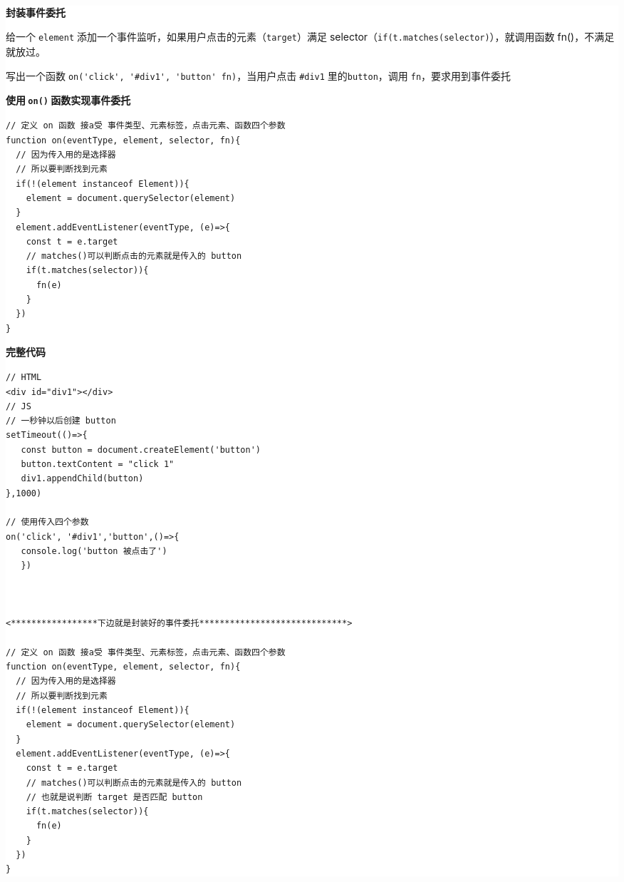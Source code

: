 **封装事件委托**

给一个 `element` 添加一个事件监听，如果用户点击的元素（`target`）满足 selector（`if(t.matches(selector)`），就调用函数 fn()，不满足就放过。

写出一个函数 `on('click', '#div1', 'button' fn)`，当用户点击 `#div1` 里的`button`，调用 `fn`，要求用到事件委托

**使用 `on()` 函数实现事件委托**

```
// 定义 on 函数 接a受 事件类型、元素标签，点击元素、函数四个参数
function on(eventType, element, selector, fn){
  // 因为传入用的是选择器
  // 所以要判断找到元素
  if(!(element instanceof Element)){
    element = document.querySelector(element)
  }
  element.addEventListener(eventType, (e)=>{
    const t = e.target
    // matches()可以判断点击的元素就是传入的 button
    if(t.matches(selector)){
      fn(e)
    }
  })
}
```

**完整代码**

```
// HTML
<div id="div1"></div>
// JS
// 一秒钟以后创建 button
setTimeout(()=>{
   const button = document.createElement('button')
   button.textContent = "click 1"
   div1.appendChild(button)
},1000)

// 使用传入四个参数
on('click', '#div1','button',()=>{
   console.log('button 被点击了')
   })



<*****************下边就是封装好的事件委托*****************************>

// 定义 on 函数 接a受 事件类型、元素标签，点击元素、函数四个参数
function on(eventType, element, selector, fn){
  // 因为传入用的是选择器
  // 所以要判断找到元素
  if(!(element instanceof Element)){
    element = document.querySelector(element)
  }
  element.addEventListener(eventType, (e)=>{
    const t = e.target
    // matches()可以判断点击的元素就是传入的 button
    // 也就是说判断 target 是否匹配 button
    if(t.matches(selector)){
      fn(e)
    }
  })
}
```
